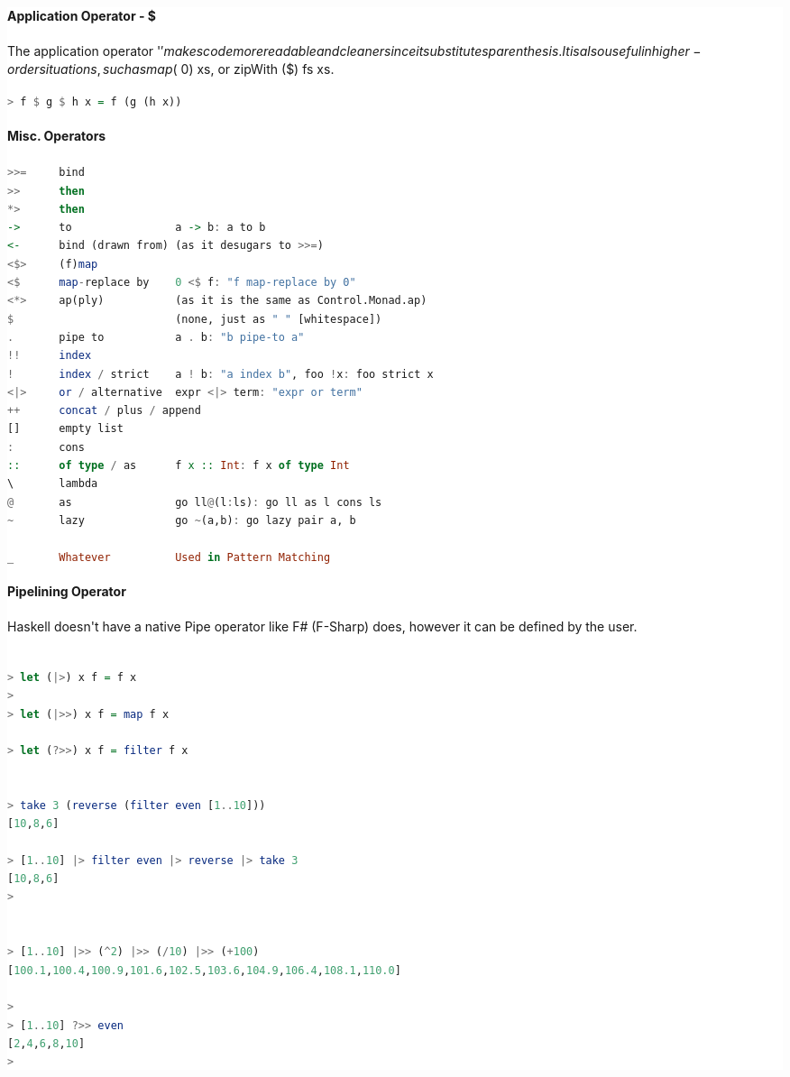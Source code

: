 
#### Application Operator - $

The application operator '$' makes code more readable and cleaner since it substitutes parenthesis.
It is also useful in higher-order situations, such as map ($ 0) xs, or zipWith ($) fs xs. 

```haskell
> f $ g $ h x = f (g (h x))
```

#### Misc. Operators

```haskell
>>=     bind
>>      then
*>      then
->      to                a -> b: a to b
<-      bind (drawn from) (as it desugars to >>=)
<$>     (f)map
<$      map-replace by    0 <$ f: "f map-replace by 0"
<*>     ap(ply)           (as it is the same as Control.Monad.ap)
$                         (none, just as " " [whitespace])
.       pipe to           a . b: "b pipe-to a"
!!      index
!       index / strict    a ! b: "a index b", foo !x: foo strict x
<|>     or / alternative  expr <|> term: "expr or term"
++      concat / plus / append
[]      empty list
:       cons
::      of type / as      f x :: Int: f x of type Int
\       lambda
@       as                go ll@(l:ls): go ll as l cons ls
~       lazy              go ~(a,b): go lazy pair a, b

_       Whatever          Used in Pattern Matching
```


#### Pipelining Operator 

Haskell doesn't have a native Pipe operator like F# (F-Sharp) does, however
it can be defined by the user.

```haskell

> let (|>) x f = f x
> 
> let (|>>) x f = map f x

> let (?>>) x f = filter f x


> take 3 (reverse (filter even [1..10]))
[10,8,6]

> [1..10] |> filter even |> reverse |> take 3
[10,8,6]
> 


> [1..10] |>> (^2) |>> (/10) |>> (+100)
[100.1,100.4,100.9,101.6,102.5,103.6,104.9,106.4,108.1,110.0]

> 
> [1..10] ?>> even
[2,4,6,8,10]
> 
```